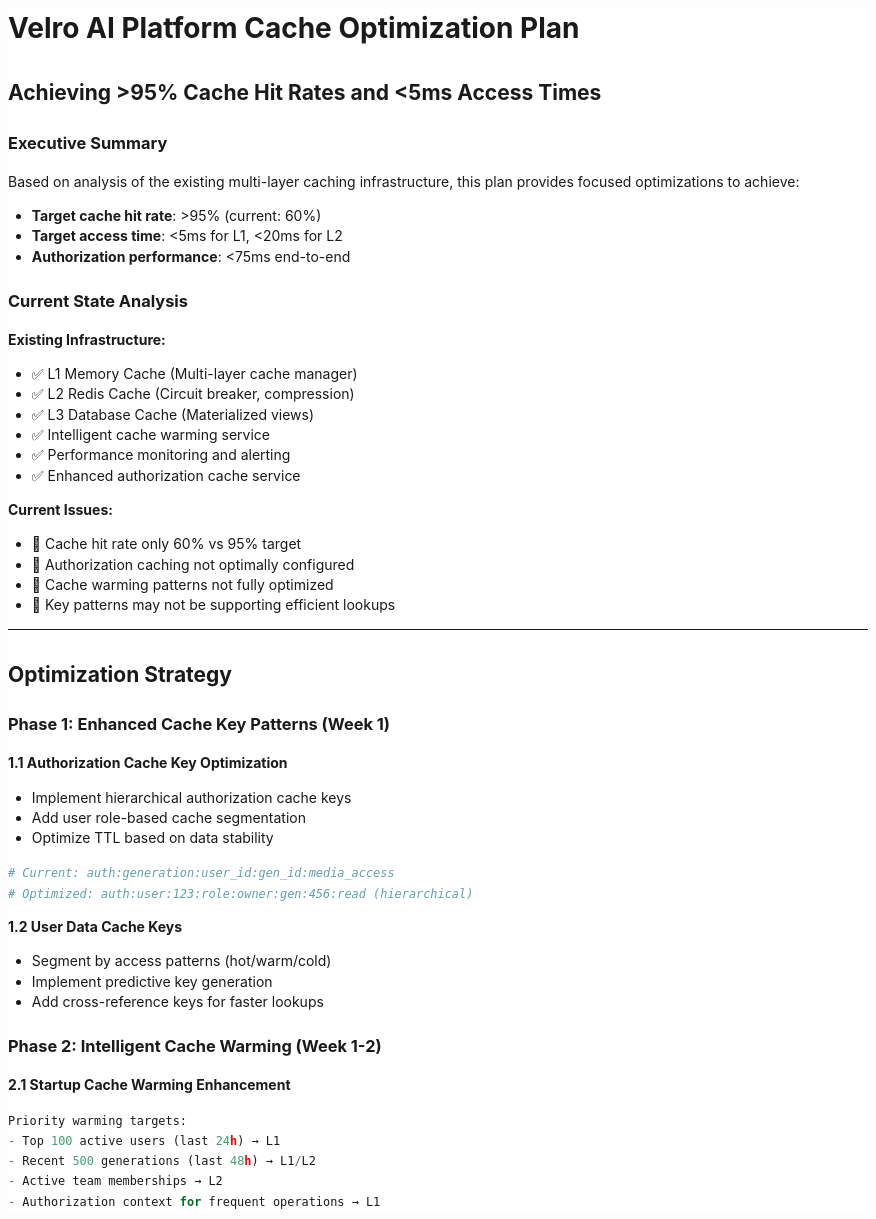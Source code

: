 # Velro AI Platform Cache Optimization Plan
## Achieving >95% Cache Hit Rates and <5ms Access Times

### Executive Summary

Based on analysis of the existing multi-layer caching infrastructure, this plan provides focused optimizations to achieve:
- **Target cache hit rate**: >95% (current: 60%)
- **Target access time**: <5ms for L1, <20ms for L2
- **Authorization performance**: <75ms end-to-end

### Current State Analysis

**Existing Infrastructure:**
- ✅ L1 Memory Cache (Multi-layer cache manager)
- ✅ L2 Redis Cache (Circuit breaker, compression)  
- ✅ L3 Database Cache (Materialized views)
- ✅ Intelligent cache warming service
- ✅ Performance monitoring and alerting
- ✅ Enhanced authorization cache service

**Current Issues:**
- 🔴 Cache hit rate only 60% vs 95% target
- 🔴 Authorization caching not optimally configured
- 🔴 Cache warming patterns not fully optimized
- 🔴 Key patterns may not be supporting efficient lookups

---

## Optimization Strategy

### Phase 1: Enhanced Cache Key Patterns (Week 1)

**1.1 Authorization Cache Key Optimization**
- Implement hierarchical authorization cache keys
- Add user role-based cache segmentation
- Optimize TTL based on data stability

```python
# Current: auth:generation:user_id:gen_id:media_access
# Optimized: auth:user:123:role:owner:gen:456:read (hierarchical)
```

**1.2 User Data Cache Keys**
- Segment by access patterns (hot/warm/cold)
- Implement predictive key generation
- Add cross-reference keys for faster lookups

### Phase 2: Intelligent Cache Warming (Week 1-2)

**2.1 Startup Cache Warming Enhancement**
```python
Priority warming targets:
- Top 100 active users (last 24h) → L1
- Recent 500 generations (last 48h) → L1/L2  
- Active team memberships → L2
- Authorization context for frequent operations → L1
```
